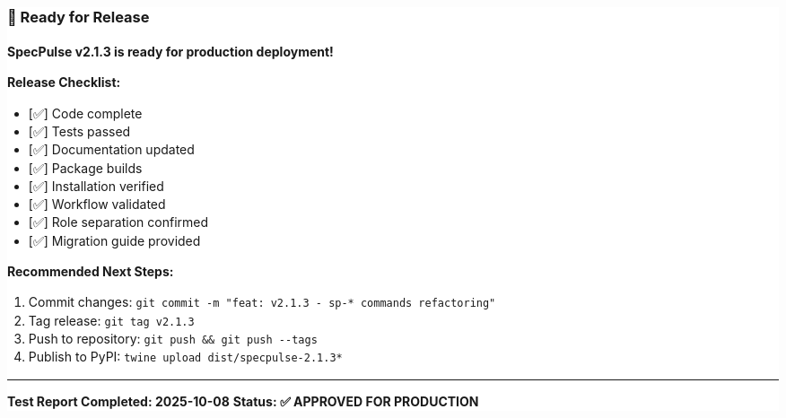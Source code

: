 ### 🚀 Ready for Release

**SpecPulse v2.1.3 is ready for production deployment!**

**Release Checklist:**
- [✅] Code complete
- [✅] Tests passed
- [✅] Documentation updated
- [✅] Package builds
- [✅] Installation verified
- [✅] Workflow validated
- [✅] Role separation confirmed
- [✅] Migration guide provided

**Recommended Next Steps:**
1. Commit changes: `git commit -m "feat: v2.1.3 - sp-* commands refactoring"`
2. Tag release: `git tag v2.1.3`
3. Push to repository: `git push && git push --tags`
4. Publish to PyPI: `twine upload dist/specpulse-2.1.3*`

---

**Test Report Completed: 2025-10-08**
**Status: ✅ APPROVED FOR PRODUCTION**
